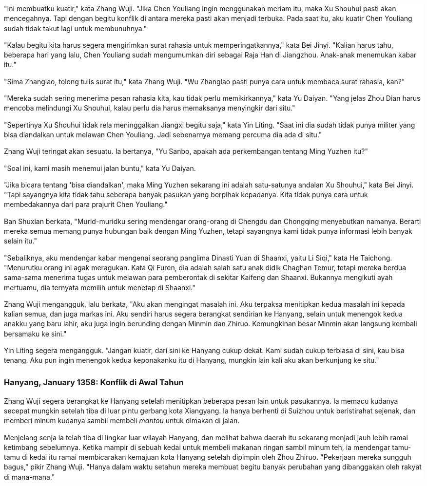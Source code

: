 "Ini membuatku kuatir," kata Zhang Wuji. "Jika Chen Youliang ingin menggunakan meriam itu, maka Xu Shouhui pasti akan mencegahnya. Tapi dengan begitu konflik di antara mereka pasti akan menjadi terbuka. Pada saat itu, aku kuatir Chen Youliang sudah tidak takut lagi untuk membunuhnya."

"Kalau begitu kita harus segera mengirimkan surat rahasia untuk memperingatkannya," kata Bei Jinyi. "Kalian harus tahu, beberapa hari yang lalu, Chen Youliang sudah mengumumkan diri sebagai Raja Han di Jiangzhou. Anak-anak menemukan kabar itu."

"Sima Zhanglao, tolong tulis surat itu," kata Zhang Wuji. "Wu Zhanglao pasti punya cara untuk membaca surat rahasia, kan?"

"Mereka sudah sering menerima pesan rahasia kita, kau tidak perlu memikirkannya," kata Yu Daiyan. "Yang jelas Zhou Dian harus mencoba melindungi Xu Shouhui, kalau perlu dia harus memaksanya menyingkir dari situ."

"Sepertinya Xu Shouhui tidak rela meninggalkan Jiangxi begitu saja," kata Yin Liting. "Saat ini dia sudah tidak punya militer yang bisa diandalkan untuk melawan Chen Youliang. Jadi sebenarnya memang percuma dia ada di situ."

Zhang Wuji teringat akan sesuatu. Ia bertanya, "Yu Sanbo, apakah ada perkembangan tentang Ming Yuzhen itu?"

"Soal ini, kami masih menemui jalan buntu," kata Yu Daiyan.

"Jika bicara tentang 'bisa diandalkan', maka Ming Yuzhen sekarang ini adalah satu-satunya andalan Xu Shouhui," kata Bei Jinyi. "Tapi sayangnya kita tidak tahu seberapa banyak pasukan yang berpihak kepadanya. Kita tidak punya cara untuk membedakannya dari para prajurit Chen Youliang."

Ban Shuxian berkata, "Murid-muridku sering mendengar orang-orang di Chengdu dan Chongqing menyebutkan namanya. Berarti mereka semua memang punya hubungan baik dengan Ming Yuzhen, tetapi sayangnya kami tidak punya informasi lebih banyak selain itu."

"Sebaliknya, aku mendengar kabar mengenai seorang panglima Dinasti Yuan di Shaanxi, yaitu Li Siqi," kata He Taichong. "Menurutku orang ini agak meragukan. Kata Qi Furen, dia adalah salah satu anak didik Chaghan Temur, tetapi mereka berdua sama-sama menerima tugas untuk melawan para pemberontak di sekitar Kaifeng dan Shaanxi. Bukannya mengikuti ayah mertuamu, dia ternyata memilih untuk menetap di Shaanxi."

Zhang Wuji mengangguk, lalu berkata, "Aku akan mengingat masalah ini. Aku terpaksa menitipkan kedua masalah ini kepada kalian semua, dan juga markas ini. Aku sendiri harus segera berangkat sendirian ke Hanyang, selain untuk menengok kedua anakku yang baru lahir, aku juga ingin berunding dengan Minmin dan Zhiruo. Kemungkinan besar Minmin akan langsung kembali bersamaku ke sini."

Yin Liting segera mengangguk. "Jangan kuatir, dari sini ke Hanyang cukup dekat. Kami sudah cukup terbiasa di sini, kau bisa tenang. Aku pun ingin menengok kedua keponakanku itu di Hanyang, mungkin lain kali aku akan berkunjung ke situ."


### Hanyang, January 1358: Konflik di Awal Tahun


Zhang Wuji segera berangkat ke Hanyang setelah menitipkan beberapa pesan lain untuk pasukannya. Ia memacu kudanya secepat mungkin setelah tiba di luar pintu gerbang kota Xiangyang. Ia hanya berhenti di Suizhou untuk beristirahat sejenak, dan memberi minum kudanya sambil membeli *mantou* untuk dimakan di jalan.

Menjelang senja ia telah tiba di lingkar luar wilayah Hanyang, dan melihat bahwa daerah itu sekarang menjadi jauh lebih ramai ketimbang sebelumnya. Ketika mampir di sebuah kedai untuk membeli makanan ringan sambil minum teh, ia mendengar tamu-tamu di kedai itu ramai membicarakan kemajuan kota Hanyang setelah dipimpin oleh Zhou Zhiruo. "Pekerjaan mereka sungguh bagus," pikir Zhang Wuji. "Hanya dalam waktu setahun mereka membuat begitu banyak perubahan yang dibanggakan oleh rakyat di mana-mana."
